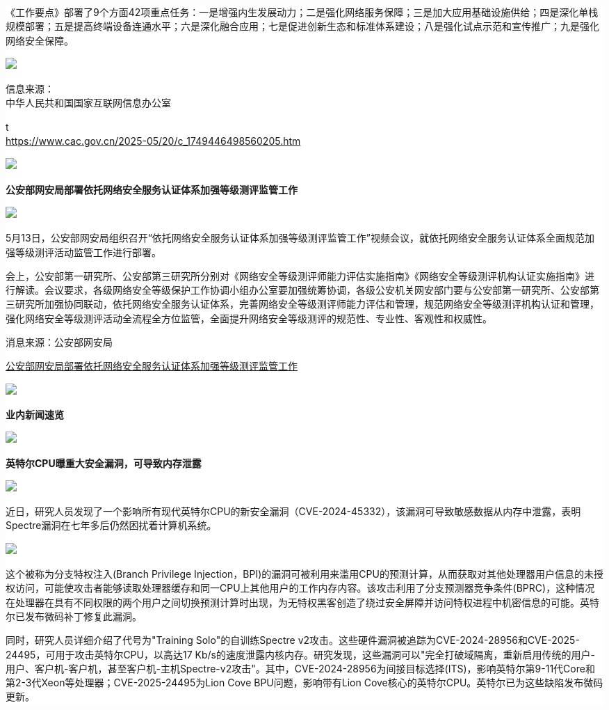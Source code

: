 《工作要点》部署了9个方面42项重点任务：一是增强内生发展动力；二是强化网络服务保障；三是加大应用基础设施供给；四是深化单栈规模部署；五是提高终端设备连通水平；六是深化融合应用；七是促进创新生态和标准体系建设；八是强化试点示范和宣传推广；九是强化网络安全保障。  
  
  
![](https://mmbiz.qpic.cn/sz_mmbiz_png/uaicMoGl6iaSwBug9mZ5beiaeibiarlFFdy4rmHz5yxQ9LjYX94kUibx37m08iaeib6l4S726tw5Qm7wRvUnyK2PuWOFsw/640?wx_fmt=png&from=appmsg "")  
  
  
信息来源：  
中华人民共和国国家互联网信息办公室  
  
t  
https://www.cac.gov.cn/2025-05/20/c_1749446498560205.htm  
  
  
  
![](https://mmbiz.qpic.cn/sz_mmbiz_gif/xDTo7eQia0oPUnsIxegoficDXyiaUj3U8fpKjkAOIchBtWWwoEWXKrN6nIYNVeKyATeFmmVzUP5eBpkGdfuxQelCQ/640?wx_fmt=gif&wxfrom=5&wx_lazy=1&wx_co=1 "")  
  
**公安部网安局部署依托网络安全服务认证体系加强等级测评监管工作**  
  
![](https://mmbiz.qpic.cn/sz_mmbiz_gif/xDTo7eQia0oPUnsIxegoficDXyiaUj3U8fpKjkAOIchBtWWwoEWXKrN6nIYNVeKyATeFmmVzUP5eBpkGdfuxQelCQ/640?wx_fmt=gif&wxfrom=5&wx_lazy=1&wx_co=1 "")  
  
  
5月13日，公安部网安局组织召开“依托网络安全服务认证体系加强等级测评监管工作”视频会议，就依托网络安全服务认证体系全面规范加强等级测评活动监管工作进行部署。  
  
会上，公安部第一研究所、公安部第三研究所分别对《网络安全等级测评师能力评估实施指南》《网络安全等级测评机构认证实施指南》进行解读。会议要求，各级网络安全等级保护工作协调小组办公室要加强统筹协调，各级公安机关网安部门要与公安部第一研究所、公安部第三研究所加强协同联动，依托网络安全服务认证体系，完善网络安全等级测评师能力评估和管理，规范网络安全等级测评机构认证和管理，强化网络安全等级测评活动全流程全方位监管，全面提升网络安全等级测评的规范性、专业性、客观性和权威性。  
  
  
消息来源：公安部网安局  
  
[公安部网安局部署依托网络安全服务认证体系加强等级测评监管工作](https://mp.weixin.qq.com/s?__biz=MzU0MTA3OTU5Ng==&mid=2247561644&idx=1&sn=9ba3cac1cd4000eb6d47019f39e5cf87&scene=21#wechat_redirect)  
  
  
  
  
  
  
![](https://mmbiz.qpic.cn/sz_mmbiz_gif/xDTo7eQia0oPUnsIxegoficDXyiaUj3U8fpnOhhFma0k3zqVCC3ENURrMSQEhSR9KrwVRztKl7d0jRcyeSiakYKzpg/640?wx_fmt=gif "")  
  
**业内新闻速览**  
  
  
![](https://mmbiz.qpic.cn/sz_mmbiz_gif/xDTo7eQia0oPUnsIxegoficDXyiaUj3U8fpKjkAOIchBtWWwoEWXKrN6nIYNVeKyATeFmmVzUP5eBpkGdfuxQelCQ/640?wx_fmt=gif "")  
  
**英特尔CPU曝重大安全漏洞，可导致内存泄露**  
  
![](https://mmbiz.qpic.cn/sz_mmbiz_gif/xDTo7eQia0oPUnsIxegoficDXyiaUj3U8fpKjkAOIchBtWWwoEWXKrN6nIYNVeKyATeFmmVzUP5eBpkGdfuxQelCQ/640?wx_fmt=gif "")  
  
  
近日，研究人员发现了一个影响所有现代英特尔CPU的新安全漏洞（CVE-2024-45332），该漏洞可导致敏感数据从内存中泄露，表明Spectre漏洞在七年多后仍然困扰着计算机系统。  
  
![](https://mmbiz.qpic.cn/sz_mmbiz_png/uaicMoGl6iaSwBug9mZ5beiaeibiarlFFdy4rFQnh3Vmo8KJSxe7VdayBZgeUkYwjlQ68aIHe3gKpicxbJDhm1eejsmw/640?wx_fmt=png&from=appmsg "")  
  
  
这个被称为分支特权注入(Branch Privilege Injection，BPI)的漏洞可被利用来滥用CPU的预测计算，从而获取对其他处理器用户信息的未授权访问，可能使攻击者能够读取处理器缓存和同一CPU上其他用户的工作内存内容。该攻击利用了分支预测器竞争条件(BPRC)，这种情况在处理器在具有不同权限的两个用户之间切换预测计算时出现，为无特权黑客创造了绕过安全屏障并访问特权进程中机密信息的可能。英特尔已发布微码补丁修复此漏洞。  
  
同时，研究人员详细介绍了代号为"Training Solo"的自训练Spectre v2攻击。这些硬件漏洞被追踪为CVE-2024-28956和CVE-2025-24495，可用于攻击英特尔CPU，以高达17 Kb/s的速度泄露内核内存。研究发现，这些漏洞可以"完全打破域隔离，重新启用传统的用户-用户、客户机-客户机，甚至客户机-主机Spectre-v2攻击"。其中，CVE-2024-28956为间接目标选择(ITS)，影响英特尔第9-11代Core和第2-3代Xeon等处理器；CVE-2025-24495为Lion Cove BPU问题，影响带有Lion Cove核心的英特尔CPU。英特尔已为这些缺陷发布微码更新。  
  